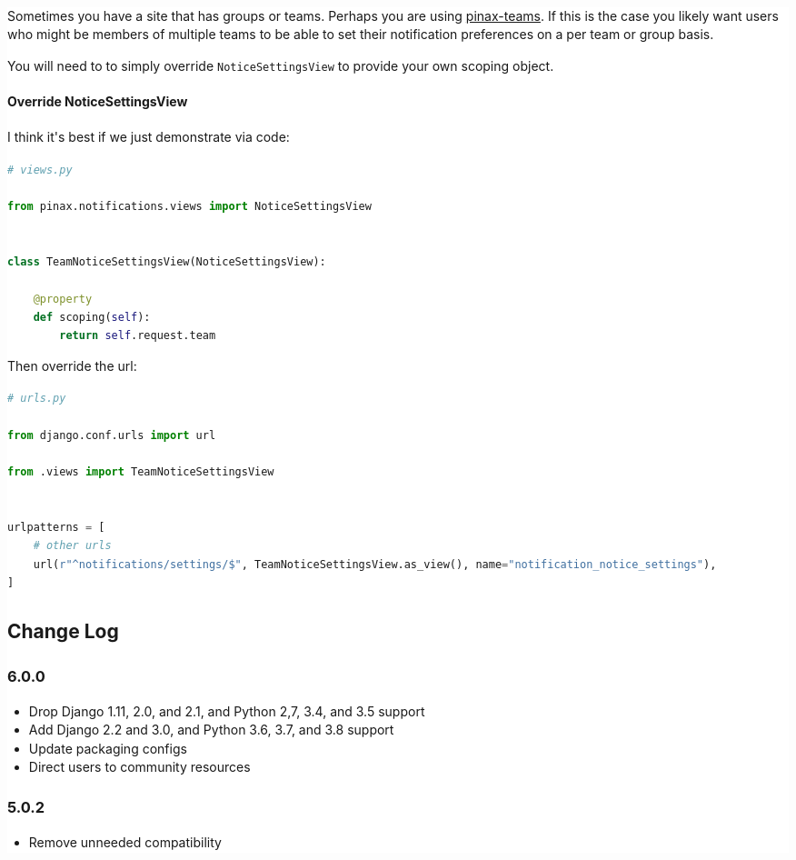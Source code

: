 Sometimes you have a site that has groups or teams. Perhaps you are using
[pinax-teams](https://github.com/pinax/pinax-teams/). If this is the case you
likely want users who might be members of multiple teams to be able to set
their notification preferences on a per team or group basis.

You will need to to simply override `NoticeSettingsView` to provide your own
scoping object.

#### Override NoticeSettingsView

I think it's best if we just demonstrate via code:

```python
# views.py

from pinax.notifications.views import NoticeSettingsView


class TeamNoticeSettingsView(NoticeSettingsView):
    
    @property
    def scoping(self):
        return self.request.team
```

Then override the url:

```python
# urls.py

from django.conf.urls import url

from .views import TeamNoticeSettingsView


urlpatterns = [
    # other urls
    url(r"^notifications/settings/$", TeamNoticeSettingsView.as_view(), name="notification_notice_settings"),
]
```

## Change Log

### 6.0.0

* Drop Django 1.11, 2.0, and 2.1, and Python 2,7, 3.4, and 3.5 support
* Add Django 2.2 and 3.0, and Python 3.6, 3.7, and 3.8 support
* Update packaging configs
* Direct users to community resources

### 5.0.2

* Remove unneeded compatibility
